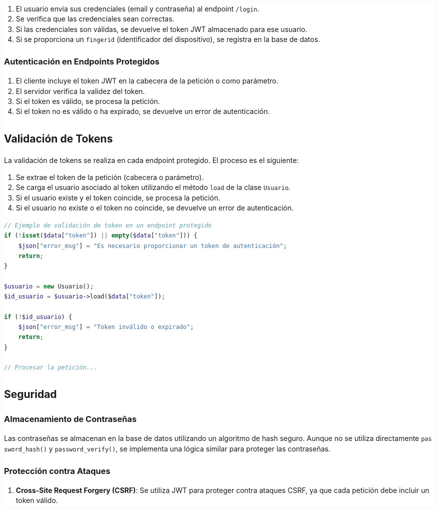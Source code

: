 1. El usuario envía sus credenciales (email y contraseña) al endpoint `/login`.
2. Se verifica que las credenciales sean correctas.
3. Si las credenciales son válidas, se devuelve el token JWT almacenado para ese usuario.
4. Si se proporciona un `fingerid` (identificador del dispositivo), se registra en la base de datos.

### Autenticación en Endpoints Protegidos

1. El cliente incluye el token JWT en la cabecera de la petición o como parámetro.
2. El servidor verifica la validez del token.
3. Si el token es válido, se procesa la petición.
4. Si el token no es válido o ha expirado, se devuelve un error de autenticación.

## Validación de Tokens

La validación de tokens se realiza en cada endpoint protegido. El proceso es el siguiente:

1. Se extrae el token de la petición (cabecera o parámetro).
2. Se carga el usuario asociado al token utilizando el método `load` de la clase `Usuario`.
3. Si el usuario existe y el token coincide, se procesa la petición.
4. Si el usuario no existe o el token no coincide, se devuelve un error de autenticación.

```php
// Ejemplo de validación de token en un endpoint protegido
if (!isset($data["token"]) || empty($data["token"])) {
    $json["error_msg"] = "Es necesario proporcionar un token de autenticación";
    return;
}

$usuario = new Usuario();
$id_usuario = $usuario->load($data["token"]);

if (!$id_usuario) {
    $json["error_msg"] = "Token inválido o expirado";
    return;
}

// Procesar la petición...
```

## Seguridad

### Almacenamiento de Contraseñas

Las contraseñas se almacenan en la base de datos utilizando un algoritmo de hash seguro. Aunque no se utiliza directamente `password_hash()` y `password_verify()`, se implementa una lógica similar para proteger las contraseñas.

### Protección contra Ataques

1. **Cross-Site Request Forgery (CSRF)**: Se utiliza JWT para proteger contra ataques CSRF, ya que cada petición debe incluir un token válido.
